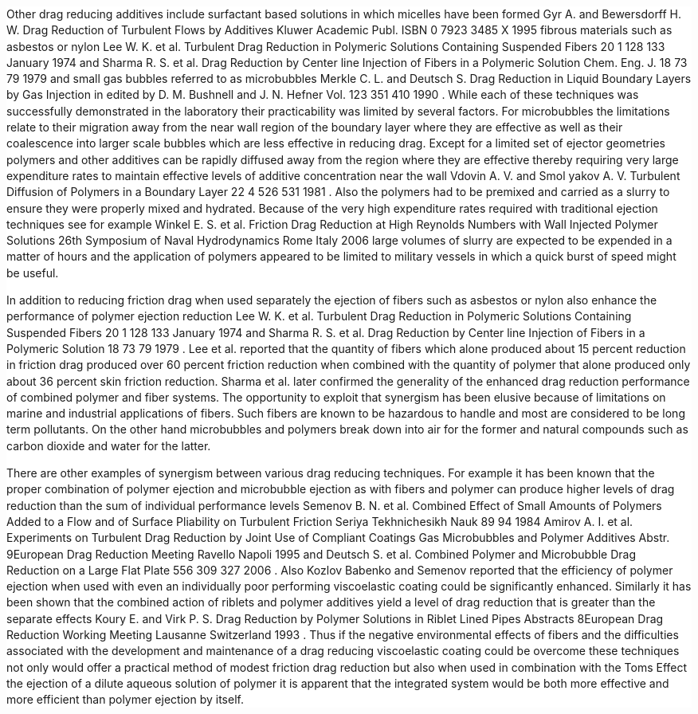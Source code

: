 Other drag reducing additives include surfactant based solutions in which micelles have been formed Gyr A. and Bewersdorff H. W. Drag Reduction of Turbulent Flows by Additives Kluwer Academic Publ. ISBN 0 7923 3485 X 1995 fibrous materials such as asbestos or nylon Lee W. K. et al. Turbulent Drag Reduction in Polymeric Solutions Containing Suspended Fibers 20 1 128 133 January 1974 and Sharma R. S. et al. Drag Reduction by Center line Injection of Fibers in a Polymeric Solution Chem. Eng. J. 18 73 79 1979 and small gas bubbles referred to as microbubbles Merkle C. L. and Deutsch S. Drag Reduction in Liquid Boundary Layers by Gas Injection in edited by D. M. Bushnell and J. N. Hefner Vol. 123 351 410 1990 . While each of these techniques was successfully demonstrated in the laboratory their practicability was limited by several factors. For microbubbles the limitations relate to their migration away from the near wall region of the boundary layer where they are effective as well as their coalescence into larger scale bubbles which are less effective in reducing drag. Except for a limited set of ejector geometries polymers and other additives can be rapidly diffused away from the region where they are effective thereby requiring very large expenditure rates to maintain effective levels of additive concentration near the wall Vdovin A. V. and Smol yakov A. V. Turbulent Diffusion of Polymers in a Boundary Layer 22 4 526 531 1981 . Also the polymers had to be premixed and carried as a slurry to ensure they were properly mixed and hydrated. Because of the very high expenditure rates required with traditional ejection techniques see for example Winkel E. S. et al. Friction Drag Reduction at High Reynolds Numbers with Wall Injected Polymer Solutions 26th Symposium of Naval Hydrodynamics Rome Italy 2006 large volumes of slurry are expected to be expended in a matter of hours and the application of polymers appeared to be limited to military vessels in which a quick burst of speed might be useful.

In addition to reducing friction drag when used separately the ejection of fibers such as asbestos or nylon also enhance the performance of polymer ejection reduction Lee W. K. et al. Turbulent Drag Reduction in Polymeric Solutions Containing Suspended Fibers 20 1 128 133 January 1974 and Sharma R. S. et al. Drag Reduction by Center line Injection of Fibers in a Polymeric Solution 18 73 79 1979 . Lee et al. reported that the quantity of fibers which alone produced about 15 percent reduction in friction drag produced over 60 percent friction reduction when combined with the quantity of polymer that alone produced only about 36 percent skin friction reduction. Sharma et al. later confirmed the generality of the enhanced drag reduction performance of combined polymer and fiber systems. The opportunity to exploit that synergism has been elusive because of limitations on marine and industrial applications of fibers. Such fibers are known to be hazardous to handle and most are considered to be long term pollutants. On the other hand microbubbles and polymers break down into air for the former and natural compounds such as carbon dioxide and water for the latter.

There are other examples of synergism between various drag reducing techniques. For example it has been known that the proper combination of polymer ejection and microbubble ejection as with fibers and polymer can produce higher levels of drag reduction than the sum of individual performance levels Semenov B. N. et al. Combined Effect of Small Amounts of Polymers Added to a Flow and of Surface Pliability on Turbulent Friction Seriya Tekhnichesikh Nauk 89 94 1984 Amirov A. I. et al. Experiments on Turbulent Drag Reduction by Joint Use of Compliant Coatings Gas Microbubbles and Polymer Additives Abstr. 9European Drag Reduction Meeting Ravello Napoli 1995 and Deutsch S. et al. Combined Polymer and Microbubble Drag Reduction on a Large Flat Plate 556 309 327 2006 . Also Kozlov Babenko and Semenov reported that the efficiency of polymer ejection when used with even an individually poor performing viscoelastic coating could be significantly enhanced. Similarly it has been shown that the combined action of riblets and polymer additives yield a level of drag reduction that is greater than the separate effects Koury E. and Virk P. S. Drag Reduction by Polymer Solutions in Riblet Lined Pipes Abstracts 8European Drag Reduction Working Meeting Lausanne Switzerland 1993 . Thus if the negative environmental effects of fibers and the difficulties associated with the development and maintenance of a drag reducing viscoelastic coating could be overcome these techniques not only would offer a practical method of modest friction drag reduction but also when used in combination with the Toms Effect the ejection of a dilute aqueous solution of polymer it is apparent that the integrated system would be both more effective and more efficient than polymer ejection by itself.
